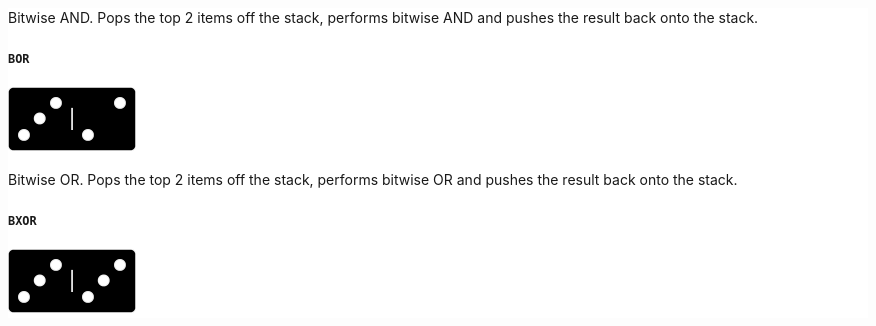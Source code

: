 Bitwise AND. Pops the top 2 items off the stack, performs bitwise AND and pushes the result back onto the stack.

#### `BOR`
<img src="assets/horizontal/3-2.png" alt="Domino" width="128">

Bitwise OR. Pops the top 2 items off the stack, performs bitwise OR and pushes the result back onto the stack.

#### `BXOR`
<img src="assets/horizontal/3-3.png" alt="Domino" width="128">

